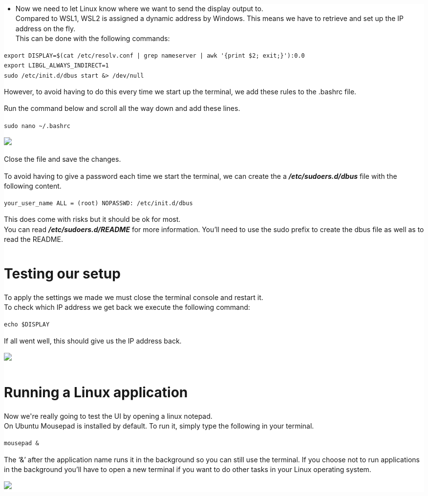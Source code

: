 - Now we need to let Linux know where we want to send the display output to.\
Compared to WSL1, WSL2 is assigned a dynamic address by Windows. This means we have to retrieve and set up the IP address on the fly.\
This can be done with the following commands:
```
export DISPLAY=$(cat /etc/resolv.conf | grep nameserver | awk '{print $2; exit;}'):0.0
export LIBGL_ALWAYS_INDIRECT=1
sudo /etc/init.d/dbus start &> /dev/null
```
However, to avoid having to do this every time we start up the terminal, we add these rules to the .bashrc file.

Run the command below and scroll all the way down and add these lines.
```
sudo nano ~/.bashrc
```
![](/images/2021011012.png)

Close the file and save the changes.

To avoid having to give a password each time we start the terminal, we can create the a **_/etc/sudoers.d/dbus_** file with the following content.
```
your_user_name ALL = (root) NOPASSWD: /etc/init.d/dbus
```

This does come with risks but it should be ok for most.\
You can read **_/etc/sudoers.d/README_** for more information. You’ll need to use the sudo prefix to create the dbus file as well as to read the README.

# Testing our setup
To apply the settings we made we must close the terminal console and restart it.\
To check which IP address we get back we execute the following command:
```
echo $DISPLAY
```
If all went well, this should give us the IP address back.

![](/images/2021011013.png)

# Running a Linux application
Now we're really going to test the UI by opening a linux notepad.\
On Ubuntu Mousepad is installed by default. To run it, simply type the following in your terminal.
```
mousepad &
```
The ‘&’ after the application name runs it in the background so you can still use the terminal. If you choose not to run applications in the background you’ll have to open a new terminal if you want to do other tasks in your Linux operating system.

![](/images/2021011015.png)
